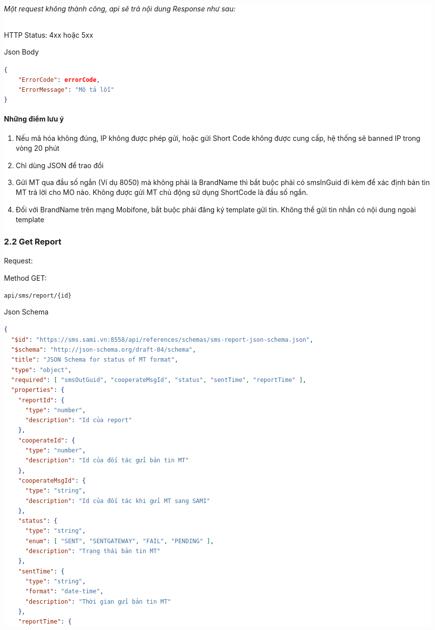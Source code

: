 
###### Một request không thành công, api sẽ trả nội dung Response như sau:

HTTP Status: 4xx hoặc 5xx

Json Body

```json
{
    "ErrorCode": errorCode,
    "ErrorMessage": "Mô tả lỗi"
}
```

#### Những điểm lưu ý

1. Nếu mã hóa không đúng, IP không được phép gửi, hoặc gửi Short Code không được cung cấp, hệ thống sẽ banned IP trong vòng 20 phút

2. Chỉ dùng JSON để trao đổi

3. Gửi MT qua đầu số ngắn (Ví dụ 8050) mà không phải là BrandName thì bắt buộc phải có smsInGuid đi kèm để xác định bản tin MT trả lời cho MO nào. Không được gửi MT chủ động sử dụng ShortCode là đầu số ngắn.

4. Đối với BrandName trên mạng Mobifone, bắt buộc phải đăng ký template gửi tin. Không thể gửi tin nhắn có nội dung ngoài template

### 2.2 Get Report

Request:

Method GET:

`api/sms/report/{id}`

Json Schema

```json
{
  "$id": "https://sms.sami.vn:8558/api/references/schemas/sms-report-json-schema.json",
  "$schema": "http://json-schema.org/draft-04/schema",
  "title": "JSON Schema for status of MT format",
  "type": "object",
  "required": [ "smsOutGuid", "cooperateMsgId", "status", "sentTime", "reportTime" ],
  "properties": {
    "reportId": {
      "type": "number",
      "description": "Id của report"
    },
    "cooperateId": {
      "type": "number",
      "description": "Id của đối tác gửi bản tin MT"
    },
    "cooperateMsgId": {
      "type": "string",
      "description": "Id của đối tác khi gửi MT sang SAMI"
    },
    "status": {
      "type": "string",
      "enum": [ "SENT", "SENTGATEWAY", "FAIL", "PENDING" ],
      "description": "Trạng thái bản tin MT"
    },
    "sentTime": {
      "type": "string",
      "format": "date-time",
      "description": "Thời gian gửi bản tin MT"
    },
    "reportTime": {
```